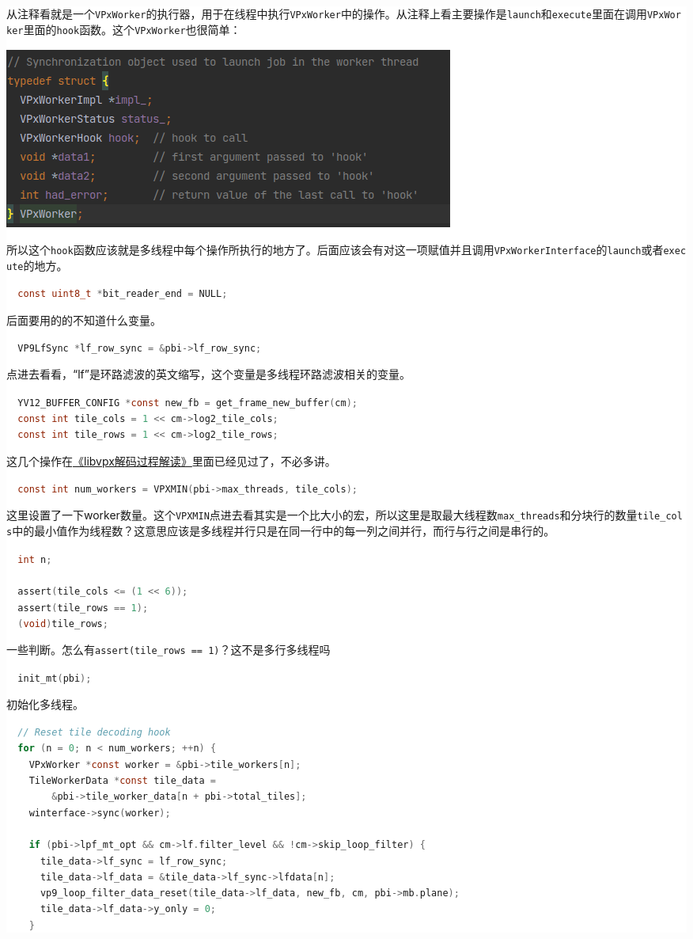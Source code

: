 从注释看就是一个`VPxWorker`的执行器，用于在线程中执行`VPxWorker`中的操作。从注释上看主要操作是`launch`和`execute`里面在调用`VPxWorker`里面的`hook`函数。这个`VPxWorker`也很简单：

![](./i/VPxWorker.png)

所以这个`hook`函数应该就是多线程中每个操作所执行的地方了。后面应该会有对这一项赋值并且调用`VPxWorkerInterface`的`launch`或者`execute`的地方。

```c
  const uint8_t *bit_reader_end = NULL;
```
后面要用的的不知道什么变量。

```c
  VP9LfSync *lf_row_sync = &pbi->lf_row_sync;
```
点进去看看，“lf”是环路滤波的英文缩写，这个变量是多线程环路滤波相关的变量。

```c
  YV12_BUFFER_CONFIG *const new_fb = get_frame_new_buffer(cm);
  const int tile_cols = 1 << cm->log2_tile_cols;
  const int tile_rows = 1 << cm->log2_tile_rows;
```
这几个操作在[《libvpx解码过程解读》](./libvpx-decode.md)里面已经见过了，不必多讲。

```c
  const int num_workers = VPXMIN(pbi->max_threads, tile_cols);
```
这里设置了一下worker数量。这个`VPXMIN`点进去看其实是一个比大小的宏，所以这里是取最大线程数`max_threads`和分块行的数量`tile_cols`中的最小值作为线程数？这意思应该是多线程并行只是在同一行中的每一列之间并行，而行与行之间是串行的。

```c
  int n;

  assert(tile_cols <= (1 << 6));
  assert(tile_rows == 1);
  (void)tile_rows;
```
一些判断。怎么有`assert(tile_rows == 1)`？这不是多行多线程吗

```c
  init_mt(pbi);
```
初始化多线程。

```c
  // Reset tile decoding hook
  for (n = 0; n < num_workers; ++n) {
    VPxWorker *const worker = &pbi->tile_workers[n];
    TileWorkerData *const tile_data =
        &pbi->tile_worker_data[n + pbi->total_tiles];
    winterface->sync(worker);

    if (pbi->lpf_mt_opt && cm->lf.filter_level && !cm->skip_loop_filter) {
      tile_data->lf_sync = lf_row_sync;
      tile_data->lf_data = &tile_data->lf_sync->lfdata[n];
      vp9_loop_filter_data_reset(tile_data->lf_data, new_fb, cm, pbi->mb.plane);
      tile_data->lf_data->y_only = 0;
    }
```